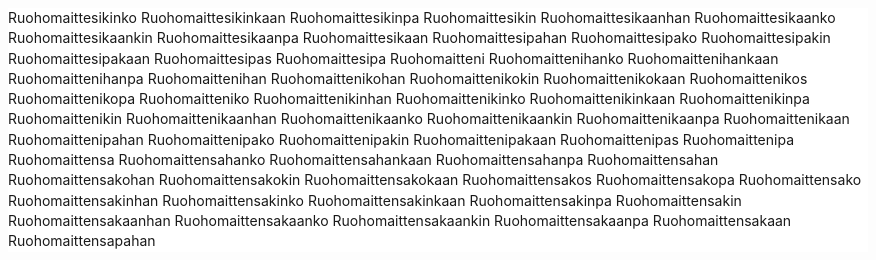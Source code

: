 Ruohomaittesikinko
Ruohomaittesikinkaan
Ruohomaittesikinpa
Ruohomaittesikin
Ruohomaittesikaanhan
Ruohomaittesikaanko
Ruohomaittesikaankin
Ruohomaittesikaanpa
Ruohomaittesikaan
Ruohomaittesipahan
Ruohomaittesipako
Ruohomaittesipakin
Ruohomaittesipakaan
Ruohomaittesipas
Ruohomaittesipa
Ruohomaitteni
Ruohomaittenihanko
Ruohomaittenihankaan
Ruohomaittenihanpa
Ruohomaittenihan
Ruohomaittenikohan
Ruohomaittenikokin
Ruohomaittenikokaan
Ruohomaittenikos
Ruohomaittenikopa
Ruohomaitteniko
Ruohomaittenikinhan
Ruohomaittenikinko
Ruohomaittenikinkaan
Ruohomaittenikinpa
Ruohomaittenikin
Ruohomaittenikaanhan
Ruohomaittenikaanko
Ruohomaittenikaankin
Ruohomaittenikaanpa
Ruohomaittenikaan
Ruohomaittenipahan
Ruohomaittenipako
Ruohomaittenipakin
Ruohomaittenipakaan
Ruohomaittenipas
Ruohomaittenipa
Ruohomaittensa
Ruohomaittensahanko
Ruohomaittensahankaan
Ruohomaittensahanpa
Ruohomaittensahan
Ruohomaittensakohan
Ruohomaittensakokin
Ruohomaittensakokaan
Ruohomaittensakos
Ruohomaittensakopa
Ruohomaittensako
Ruohomaittensakinhan
Ruohomaittensakinko
Ruohomaittensakinkaan
Ruohomaittensakinpa
Ruohomaittensakin
Ruohomaittensakaanhan
Ruohomaittensakaanko
Ruohomaittensakaankin
Ruohomaittensakaanpa
Ruohomaittensakaan
Ruohomaittensapahan